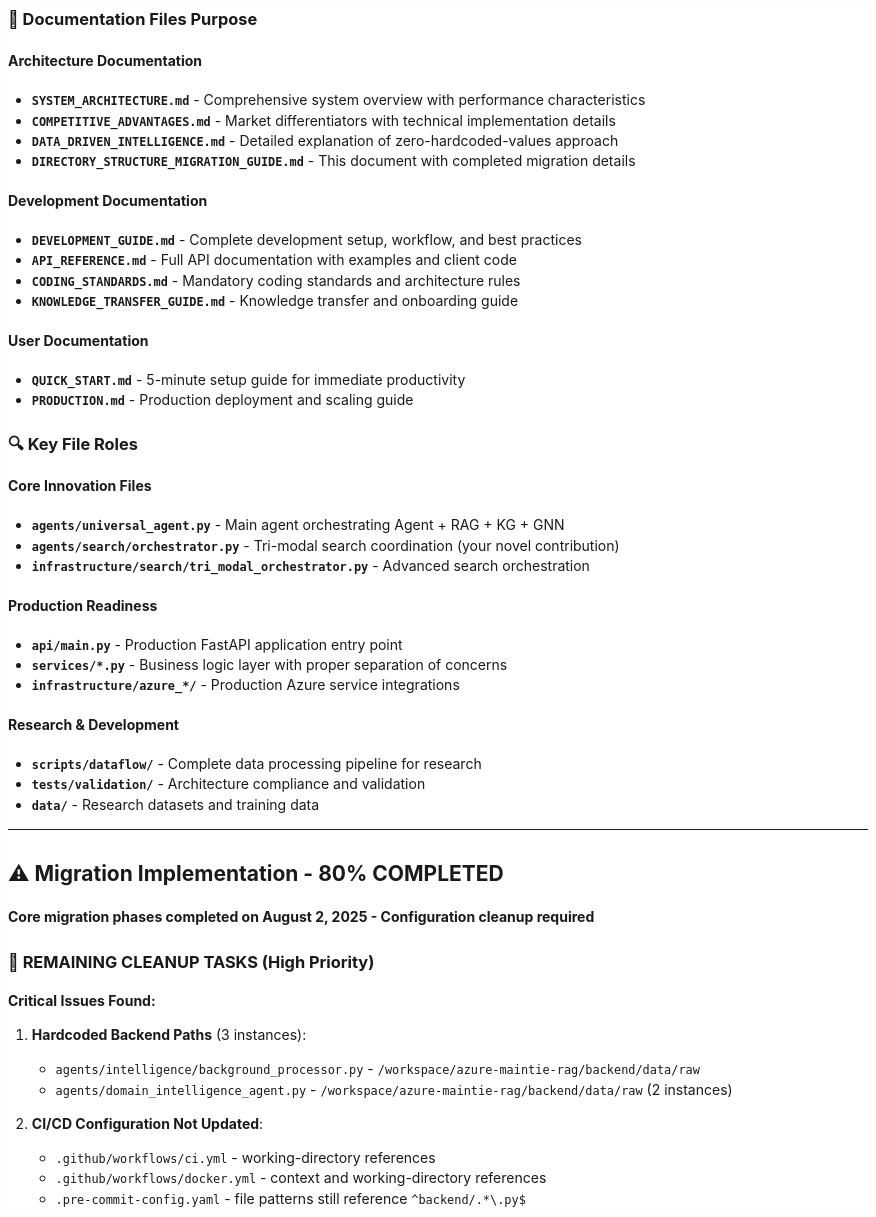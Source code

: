### 📝 Documentation Files Purpose

#### Architecture Documentation
- **`SYSTEM_ARCHITECTURE.md`** - Comprehensive system overview with performance characteristics
- **`COMPETITIVE_ADVANTAGES.md`** - Market differentiators with technical implementation details  
- **`DATA_DRIVEN_INTELLIGENCE.md`** - Detailed explanation of zero-hardcoded-values approach
- **`DIRECTORY_STRUCTURE_MIGRATION_GUIDE.md`** - This document with completed migration details

#### Development Documentation  
- **`DEVELOPMENT_GUIDE.md`** - Complete development setup, workflow, and best practices
- **`API_REFERENCE.md`** - Full API documentation with examples and client code
- **`CODING_STANDARDS.md`** - Mandatory coding standards and architecture rules
- **`KNOWLEDGE_TRANSFER_GUIDE.md`** - Knowledge transfer and onboarding guide

#### User Documentation
- **`QUICK_START.md`** - 5-minute setup guide for immediate productivity
- **`PRODUCTION.md`** - Production deployment and scaling guide

### 🔍 Key File Roles

#### Core Innovation Files
- **`agents/universal_agent.py`** - Main agent orchestrating Agent + RAG + KG + GNN
- **`agents/search/orchestrator.py`** - Tri-modal search coordination (your novel contribution)
- **`infrastructure/search/tri_modal_orchestrator.py`** - Advanced search orchestration

#### Production Readiness
- **`api/main.py`** - Production FastAPI application entry point
- **`services/*.py`** - Business logic layer with proper separation of concerns
- **`infrastructure/azure_*/`** - Production Azure service integrations

#### Research & Development
- **`scripts/dataflow/`** - Complete data processing pipeline for research
- **`tests/validation/`** - Architecture compliance and validation
- **`data/`** - Research datasets and training data

---

## ⚠️ Migration Implementation - 80% COMPLETED

**Core migration phases completed on August 2, 2025 - Configuration cleanup required**

### 🚨 **REMAINING CLEANUP TASKS (High Priority)**

**Critical Issues Found:**
1. **Hardcoded Backend Paths** (3 instances):
   - `agents/intelligence/background_processor.py` - `/workspace/azure-maintie-rag/backend/data/raw`
   - `agents/domain_intelligence_agent.py` - `/workspace/azure-maintie-rag/backend/data/raw` (2 instances)

2. **CI/CD Configuration Not Updated**:
   - `.github/workflows/ci.yml` - working-directory references
   - `.github/workflows/docker.yml` - context and working-directory references
   - `.pre-commit-config.yaml` - file patterns still reference `^backend/.*\.py$`
